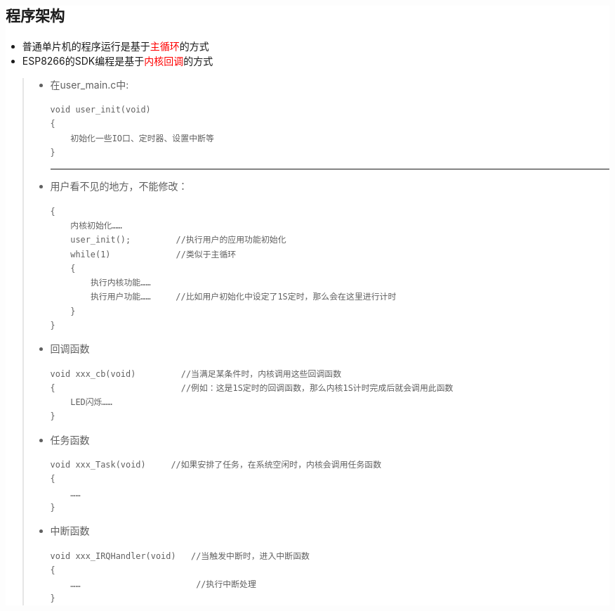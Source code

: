 ## 程序架构

* 普通单片机的程序运行是基于<font color='red'>主循环</font>的方式
* ESP8266的SDK编程是基于<font color='red'>内核回调</font>的方式

> * 在user_main.c中:
>
>   ~~~
>   void user_init(void)
>   {
>   	初始化一些IO口、定时器、设置中断等
>   }
>   ~~~
>
>   ---
>
> * 用户看不见的地方，不能修改：
>
>   ~~~
>   {
>   	内核初始化……
>   	user_init();         //执行用户的应用功能初始化
>   	while(1)             //类似于主循环
>   	{
>   		执行内核功能……     
>   		执行用户功能……     //比如用户初始化中设定了1S定时，那么会在这里进行计时 
>   	}
>   }
>   ~~~
>
> * 回调函数
>
>   ~~~
>   void xxx_cb(void)         //当满足某条件时，内核调用这些回调函数  
>   {                         //例如：这是1S定时的回调函数，那么内核1S计时完成后就会调用此函数
>   	LED闪烁……
>   }
>   ~~~
>
> * 任务函数
>
>   ~~~
>   void xxx_Task(void)     //如果安排了任务，在系统空闲时，内核会调用任务函数
>   {
>   	……
>   }
>   ~~~
>
> * 中断函数
>
>   ~~~
>   void xxx_IRQHandler(void)   //当触发中断时，进入中断函数
>   {
>   	……                       //执行中断处理
>   }
>   ~~~

